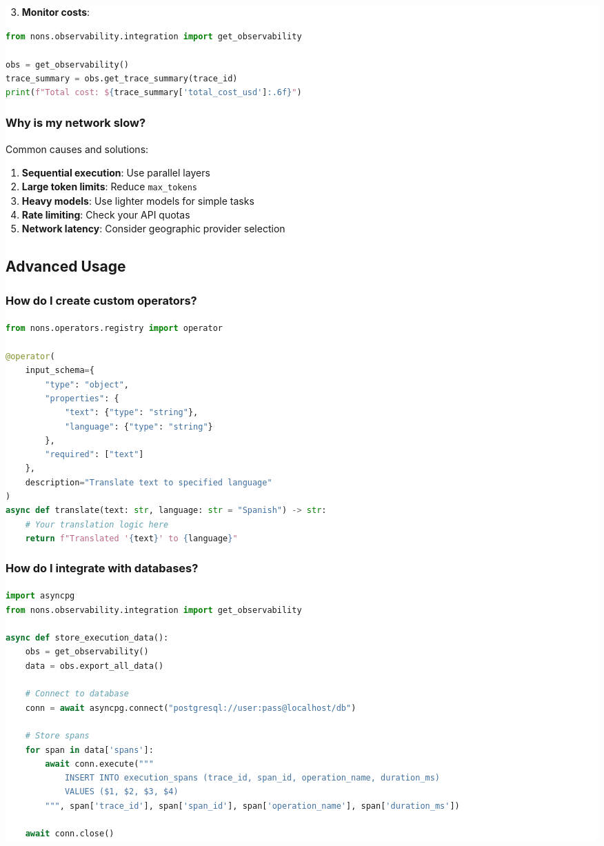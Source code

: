 3. **Monitor costs**:
```python
from nons.observability.integration import get_observability

obs = get_observability()
trace_summary = obs.get_trace_summary(trace_id)
print(f"Total cost: ${trace_summary['total_cost_usd']:.6f}")
```

### Why is my network slow?

Common causes and solutions:

1. **Sequential execution**: Use parallel layers
2. **Large token limits**: Reduce `max_tokens`
3. **Heavy models**: Use lighter models for simple tasks
4. **Rate limiting**: Check your API quotas
5. **Network latency**: Consider geographic provider selection

## Advanced Usage

### How do I create custom operators?

```python
from nons.operators.registry import operator

@operator(
    input_schema={
        "type": "object",
        "properties": {
            "text": {"type": "string"},
            "language": {"type": "string"}
        },
        "required": ["text"]
    },
    description="Translate text to specified language"
)
async def translate(text: str, language: str = "Spanish") -> str:
    # Your translation logic here
    return f"Translated '{text}' to {language}"
```

### How do I integrate with databases?

```python
import asyncpg
from nons.observability.integration import get_observability

async def store_execution_data():
    obs = get_observability()
    data = obs.export_all_data()

    # Connect to database
    conn = await asyncpg.connect("postgresql://user:pass@localhost/db")

    # Store spans
    for span in data['spans']:
        await conn.execute("""
            INSERT INTO execution_spans (trace_id, span_id, operation_name, duration_ms)
            VALUES ($1, $2, $3, $4)
        """, span['trace_id'], span['span_id'], span['operation_name'], span['duration_ms'])

    await conn.close()
```
